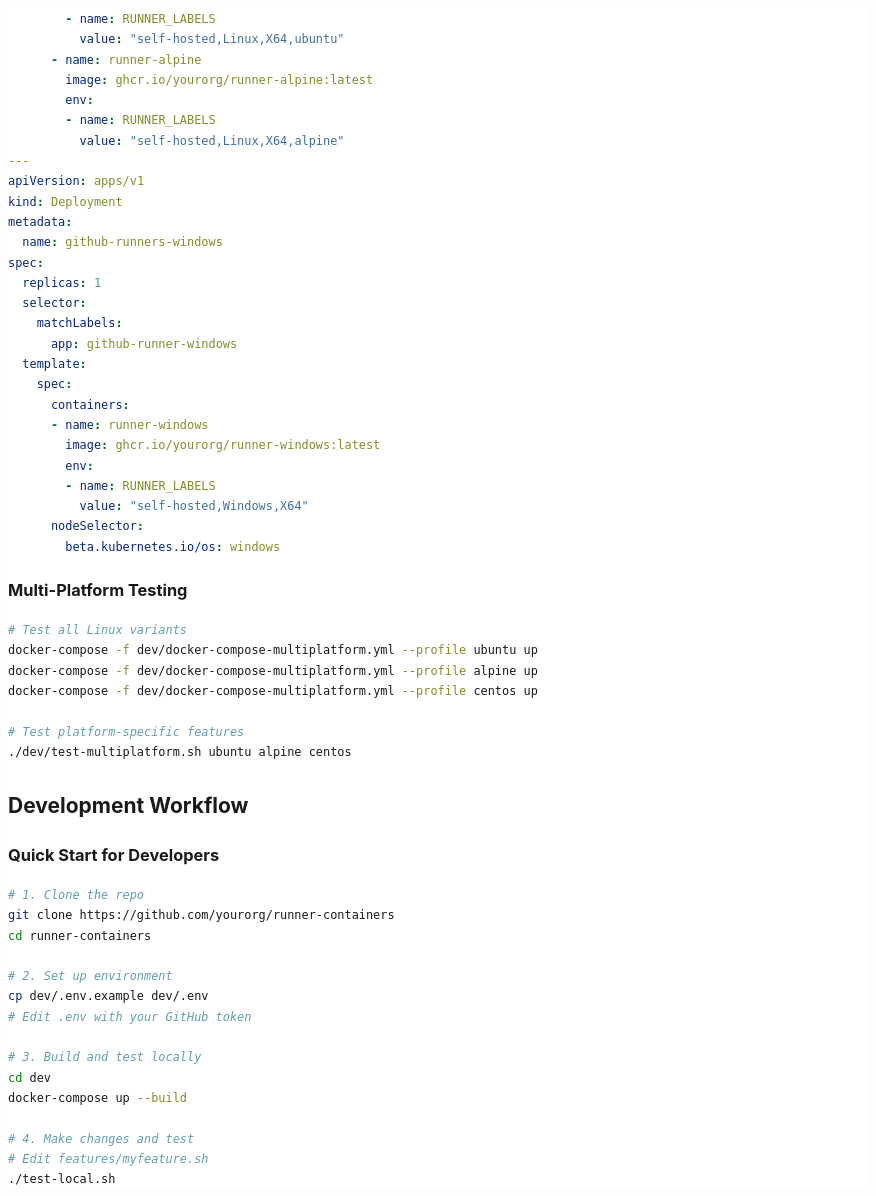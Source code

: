 ```yaml
        - name: RUNNER_LABELS
          value: "self-hosted,Linux,X64,ubuntu"
      - name: runner-alpine  
        image: ghcr.io/yourorg/runner-alpine:latest
        env:
        - name: RUNNER_LABELS
          value: "self-hosted,Linux,X64,alpine"
---
apiVersion: apps/v1
kind: Deployment
metadata:
  name: github-runners-windows
spec:
  replicas: 1
  selector:
    matchLabels:
      app: github-runner-windows
  template:
    spec:
      containers:
      - name: runner-windows
        image: ghcr.io/yourorg/runner-windows:latest
        env:
        - name: RUNNER_LABELS
          value: "self-hosted,Windows,X64"
      nodeSelector:
        beta.kubernetes.io/os: windows
```

### Multi-Platform Testing
```bash
# Test all Linux variants
docker-compose -f dev/docker-compose-multiplatform.yml --profile ubuntu up
docker-compose -f dev/docker-compose-multiplatform.yml --profile alpine up  
docker-compose -f dev/docker-compose-multiplatform.yml --profile centos up

# Test platform-specific features
./dev/test-multiplatform.sh ubuntu alpine centos
```

## Development Workflow

### Quick Start for Developers
```bash
# 1. Clone the repo
git clone https://github.com/yourorg/runner-containers
cd runner-containers

# 2. Set up environment
cp dev/.env.example dev/.env
# Edit .env with your GitHub token

# 3. Build and test locally
cd dev
docker-compose up --build

# 4. Make changes and test
# Edit features/myfeature.sh
./test-local.sh
```
